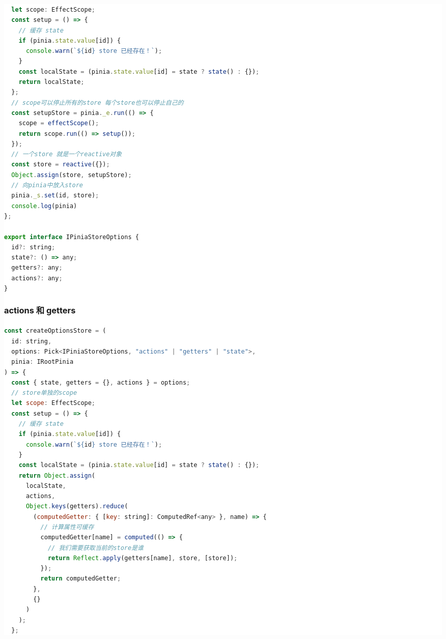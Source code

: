 ```javascript
  let scope: EffectScope;
  const setup = () => {
    // 缓存 state
    if (pinia.state.value[id]) {
      console.warn(`${id} store 已经存在！`);
    }
    const localState = (pinia.state.value[id] = state ? state() : {});
    return localState;
  };
  // scope可以停止所有的store 每个store也可以停止自己的
  const setupStore = pinia._e.run(() => {
    scope = effectScope();
    return scope.run(() => setup());
  });
  // 一个store 就是一个reactive对象
  const store = reactive({});
  Object.assign(store, setupStore);
  // 向pinia中放入store
  pinia._s.set(id, store);
  console.log(pinia)
};

export interface IPiniaStoreOptions {
  id?: string;
  state?: () => any;
  getters?: any;
  actions?: any;
}
```

### actions 和 getters

```javascript
const createOptionsStore = (
  id: string,
  options: Pick<IPiniaStoreOptions, "actions" | "getters" | "state">,
  pinia: IRootPinia
) => {
  const { state, getters = {}, actions } = options;
  // store单独的scope
  let scope: EffectScope;
  const setup = () => {
    // 缓存 state
    if (pinia.state.value[id]) {
      console.warn(`${id} store 已经存在！`);
    }
    const localState = (pinia.state.value[id] = state ? state() : {});
    return Object.assign(
      localState,
      actions,
      Object.keys(getters).reduce(
        (computedGetter: { [key: string]: ComputedRef<any> }, name) => {
          // 计算属性可缓存
          computedGetter[name] = computed(() => {
            // 我们需要获取当前的store是谁
            return Reflect.apply(getters[name], store, [store]);
          });
          return computedGetter;
        },
        {}
      )
    );
  };
```

  [key: symbol]: symbol;